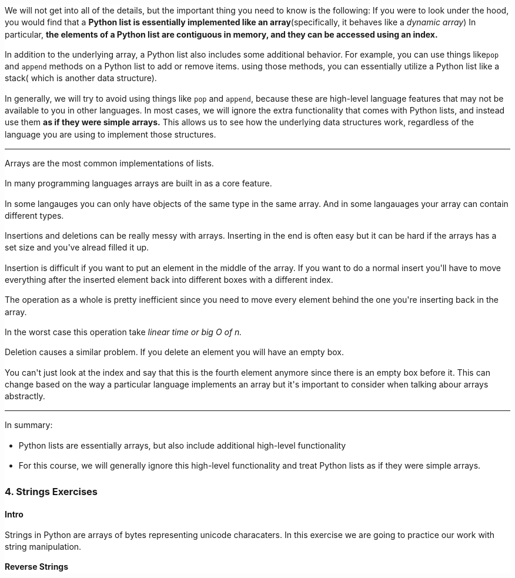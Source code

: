 We will not get into all of the details, but the important thing you need to know is the following: If you were to look under the hood, you would find that a **Python list is essentially implemented like an array**(specifically, it behaves like a *dynamic array*) In particular, **the elements of a Python list are contiguous in memory, and they can be accessed using an index.**

In addition to the underlying array, a Python list also includes some additional behavior. For example, you can use things like`pop` and `append` methods on a Python list to add or remove items. using those methods, you can essentially utilize a Python list like a stack( which is another data structure).

In generally, we will try to avoid using things like `pop` and `append`, because these are high-level language features that may not be available to you in other languages. In most cases, we will ignore the extra functionality that comes with Python lists, and instead use them **as if they were simple arrays.** This allows us to see how the underlying data structures work, regardless of the language you are using to implement those structures. 

___

Arrays are the most common implementations of lists. 

In many programming languages arrays are built in as a core feature. 

In some langauges you can only have objects of the same type in the same array. And in some langauages your array can contain different types.

Insertions and deletions can be really messy with arrays. Inserting in the end is often easy but it can be hard if the arrays has a set size and you've alread filled it up. 

Insertion is difficult if you want to put an element in the middle of the array. If you want to do a normal insert you'll have to move everything after the inserted element back into different boxes with a different index. 

The operation as a whole is pretty inefficient since you need to move every element behind the one you're inserting back in the array. 

In the worst case this operation take *linear time or big O of n.*

Deletion causes a similar problem. If you delete an element you will have an empty box. 

You can't just look at the index and say that this is the fourth element anymore since there is an empty box before it. This can change based on the way a particular language implements an array but it's important to consider when talking abour arrays abstractly. 
___

In summary:

* Python lists are essentially arrays, but also include additional high-level functionality

* For this course, we will generally ignore this high-level functionality and treat Python lists as if they were simple arrays. 

### 4. Strings Exercises

**Intro**

Strings in Python are arrays of bytes representing unicode characaters. In this exercise we are going to practice our work with string manipulation. 

**Reverse Strings**
